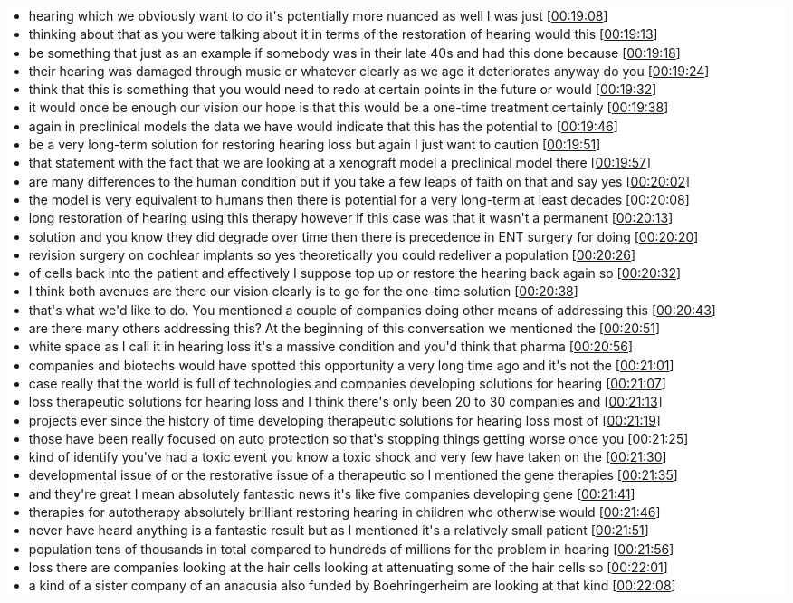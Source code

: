 *  hearing which we obviously want to do it's potentially more nuanced as well I was just [[00:19:08](https://www.youtube.com/watch?v=cBckFf_qItQ&t=1148.48s)]
*  thinking about that as you were talking about it in terms of the restoration of hearing would this [[00:19:13](https://www.youtube.com/watch?v=cBckFf_qItQ&t=1153.6000000000001s)]
*  be something that just as an example if somebody was in their late 40s and had this done because [[00:19:18](https://www.youtube.com/watch?v=cBckFf_qItQ&t=1158.8s)]
*  their hearing was damaged through music or whatever clearly as we age it deteriorates anyway do you [[00:19:24](https://www.youtube.com/watch?v=cBckFf_qItQ&t=1164.3999999999999s)]
*  think that this is something that you would need to redo at certain points in the future or would [[00:19:32](https://www.youtube.com/watch?v=cBckFf_qItQ&t=1172.72s)]
*  it would once be enough our vision our hope is that this would be a one-time treatment certainly [[00:19:38](https://www.youtube.com/watch?v=cBckFf_qItQ&t=1178.56s)]
*  again in preclinical models the data we have would indicate that this has the potential to [[00:19:46](https://www.youtube.com/watch?v=cBckFf_qItQ&t=1186.16s)]
*  be a very long-term solution for restoring hearing loss but again I just want to caution [[00:19:51](https://www.youtube.com/watch?v=cBckFf_qItQ&t=1191.44s)]
*  that statement with the fact that we are looking at a xenograft model a preclinical model there [[00:19:57](https://www.youtube.com/watch?v=cBckFf_qItQ&t=1197.28s)]
*  are many differences to the human condition but if you take a few leaps of faith on that and say yes [[00:20:02](https://www.youtube.com/watch?v=cBckFf_qItQ&t=1202.0s)]
*  the model is very equivalent to humans then there is potential for a very long-term at least decades [[00:20:08](https://www.youtube.com/watch?v=cBckFf_qItQ&t=1208.16s)]
*  long restoration of hearing using this therapy however if this case was that it wasn't a permanent [[00:20:13](https://www.youtube.com/watch?v=cBckFf_qItQ&t=1213.6s)]
*  solution and you know they did degrade over time then there is precedence in ENT surgery for doing [[00:20:20](https://www.youtube.com/watch?v=cBckFf_qItQ&t=1220.08s)]
*  revision surgery on cochlear implants so yes theoretically you could redeliver a population [[00:20:26](https://www.youtube.com/watch?v=cBckFf_qItQ&t=1226.1599999999999s)]
*  of cells back into the patient and effectively I suppose top up or restore the hearing back again so [[00:20:32](https://www.youtube.com/watch?v=cBckFf_qItQ&t=1232.3999999999999s)]
*  I think both avenues are there our vision clearly is to go for the one-time solution [[00:20:38](https://www.youtube.com/watch?v=cBckFf_qItQ&t=1238.08s)]
*  that's what we'd like to do. You mentioned a couple of companies doing other means of addressing this [[00:20:43](https://www.youtube.com/watch?v=cBckFf_qItQ&t=1243.68s)]
*  are there many others addressing this? At the beginning of this conversation we mentioned the [[00:20:51](https://www.youtube.com/watch?v=cBckFf_qItQ&t=1251.12s)]
*  white space as I call it in hearing loss it's a massive condition and you'd think that pharma [[00:20:56](https://www.youtube.com/watch?v=cBckFf_qItQ&t=1256.0s)]
*  companies and biotechs would have spotted this opportunity a very long time ago and it's not the [[00:21:01](https://www.youtube.com/watch?v=cBckFf_qItQ&t=1261.36s)]
*  case really that the world is full of technologies and companies developing solutions for hearing [[00:21:07](https://www.youtube.com/watch?v=cBckFf_qItQ&t=1267.76s)]
*  loss therapeutic solutions for hearing loss and I think there's only been 20 to 30 companies and [[00:21:13](https://www.youtube.com/watch?v=cBckFf_qItQ&t=1273.44s)]
*  projects ever since the history of time developing therapeutic solutions for hearing loss most of [[00:21:19](https://www.youtube.com/watch?v=cBckFf_qItQ&t=1279.36s)]
*  those have been really focused on auto protection so that's stopping things getting worse once you [[00:21:25](https://www.youtube.com/watch?v=cBckFf_qItQ&t=1285.12s)]
*  kind of identify you've had a toxic event you know a toxic shock and very few have taken on the [[00:21:30](https://www.youtube.com/watch?v=cBckFf_qItQ&t=1290.16s)]
*  developmental issue of or the restorative issue of a therapeutic so I mentioned the gene therapies [[00:21:35](https://www.youtube.com/watch?v=cBckFf_qItQ&t=1295.6s)]
*  and they're great I mean absolutely fantastic news it's like five companies developing gene [[00:21:41](https://www.youtube.com/watch?v=cBckFf_qItQ&t=1301.28s)]
*  therapies for autotherapy absolutely brilliant restoring hearing in children who otherwise would [[00:21:46](https://www.youtube.com/watch?v=cBckFf_qItQ&t=1306.3999999999999s)]
*  never have heard anything is a fantastic result but as I mentioned it's a relatively small patient [[00:21:51](https://www.youtube.com/watch?v=cBckFf_qItQ&t=1311.1999999999998s)]
*  population tens of thousands in total compared to hundreds of millions for the problem in hearing [[00:21:56](https://www.youtube.com/watch?v=cBckFf_qItQ&t=1316.24s)]
*  loss there are companies looking at the hair cells looking at attenuating some of the hair cells so [[00:22:01](https://www.youtube.com/watch?v=cBckFf_qItQ&t=1321.28s)]
*  a kind of a sister company of an anacusia also funded by Boehringerheim are looking at that kind [[00:22:08](https://www.youtube.com/watch?v=cBckFf_qItQ&t=1328.08s)]